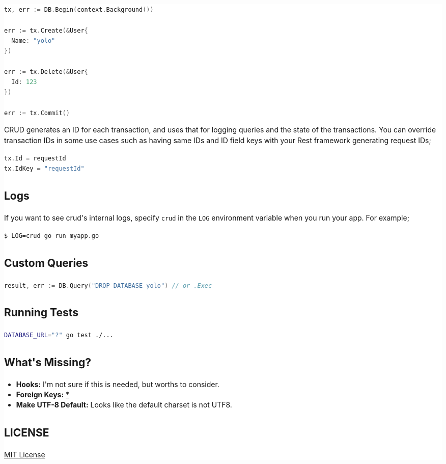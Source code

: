 ```go
tx, err := DB.Begin(context.Background())

err := tx.Create(&User{
  Name: "yolo"
})

err := tx.Delete(&User{
  Id: 123
})

err := tx.Commit()
```

CRUD generates an ID for each transaction, and uses that for logging queries and the state of the transactions. You can override transaction IDs in some use cases such as having same IDs and ID field keys with your Rest framework generating request IDs;

```go
tx.Id = requestId
tx.IdKey = "requestId"
```

## Logs

If you want to see crud's internal logs, specify `crud` in the `LOG` environment variable when you run your app. For example;

```
$ LOG=crud go run myapp.go
```

## Custom Queries

```go
result, err := DB.Query("DROP DATABASE yolo") // or .Exec
```

## Running Tests

```bash
DATABASE_URL="?" go test ./...
```

## What's Missing?

- **Hooks:** I'm not sure if this is needed, but worths to consider.
- **Foreign Keys:** [\*](https://dev.mysql.com/doc/refman/5.7/en/create-table-foreign-keys.html)
- **Make UTF-8 Default:** Looks like the default charset is not UTF8.

## LICENSE

[MIT License](https://github.com/azer/crud/blob/master/COPYING)
